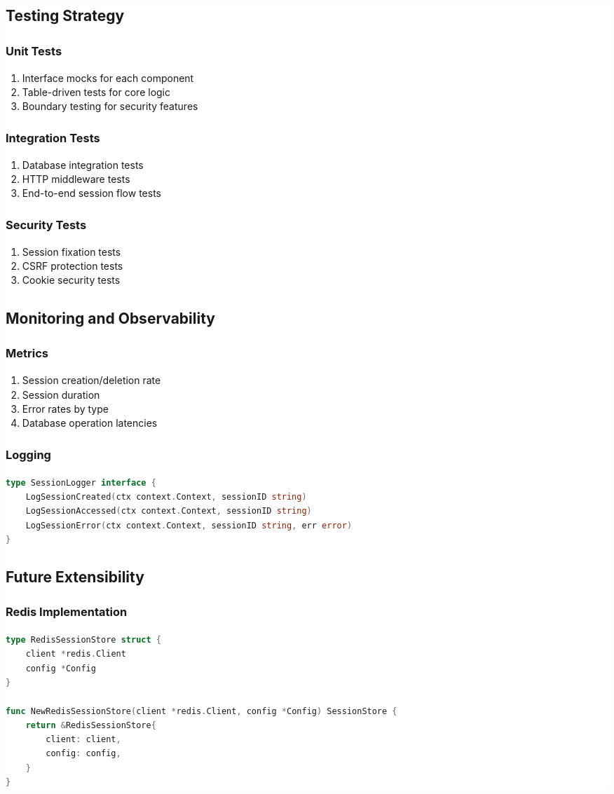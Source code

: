 ## Testing Strategy

### Unit Tests
1. Interface mocks for each component
2. Table-driven tests for core logic
3. Boundary testing for security features

### Integration Tests
1. Database integration tests
2. HTTP middleware tests
3. End-to-end session flow tests

### Security Tests
1. Session fixation tests
2. CSRF protection tests
3. Cookie security tests

## Monitoring and Observability

### Metrics
1. Session creation/deletion rate
2. Session duration
3. Error rates by type
4. Database operation latencies

### Logging
```go
type SessionLogger interface {
    LogSessionCreated(ctx context.Context, sessionID string)
    LogSessionAccessed(ctx context.Context, sessionID string)
    LogSessionError(ctx context.Context, sessionID string, err error)
}
```

## Future Extensibility

### Redis Implementation
```go
type RedisSessionStore struct {
    client *redis.Client
    config *Config
}

func NewRedisSessionStore(client *redis.Client, config *Config) SessionStore {
    return &RedisSessionStore{
        client: client,
        config: config,
    }
}
```
